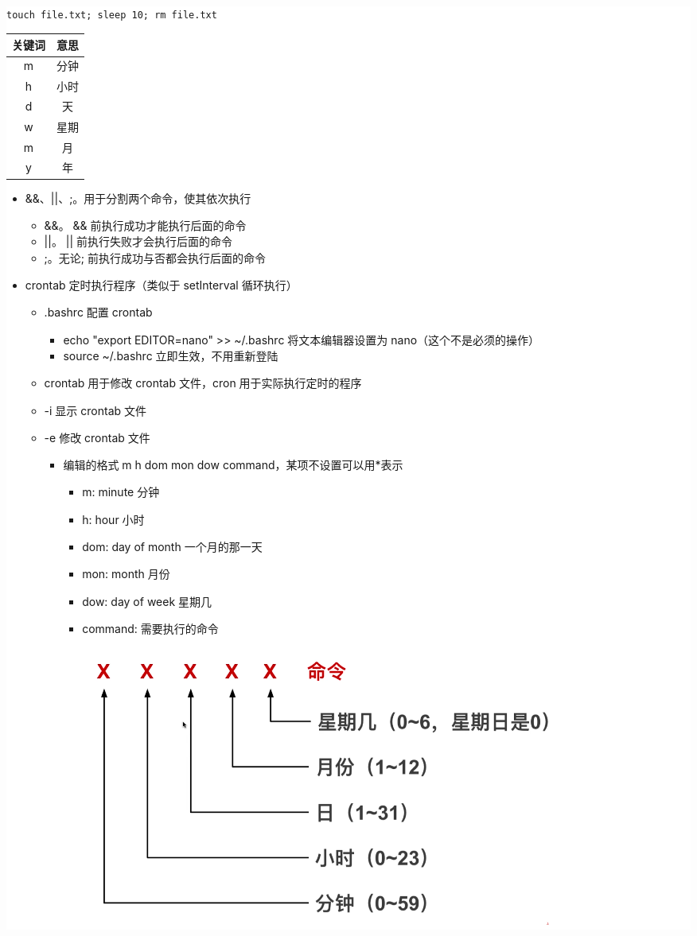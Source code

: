   ```
  touch file.txt; sleep 10; rm file.txt
  ```

  | 关键词 | 意思 |
  | :----: | :--: |
  |   m    | 分钟 |
  |   h    | 小时 |
  |   d    |  天  |
  |   w    | 星期 |
  |   m    |  月  |
  |   y    |  年  |

  - &&、||、;。用于分割两个命令，使其依次执行
    - &&。 && 前执行成功才能执行后面的命令
    - ||。 || 前执行失败才会执行后面的命令
    - ;。无论; 前执行成功与否都会执行后面的命令

- crontab 定时执行程序（类似于 setInterval 循环执行）

  - .bashrc 配置 crontab
    - echo "export EDITOR=nano" >> ~/.bashrc 将文本编辑器设置为 nano（这个不是必须的操作）
    - source ~/.bashrc 立即生效，不用重新登陆
  - crontab 用于修改 crontab 文件，cron 用于实际执行定时的程序
  - -i 显示 crontab 文件
  - -e 修改 crontab 文件

    - 编辑的格式 m h dom mon dow command，某项不设置可以用\*表示

      - m: minute 分钟
      - h: hour 小时
      - dom: day of month 一个月的那一天
      - mon: month 月份
      - dow: day of week 星期几
      - command: 需要执行的命令

        ![任务流转流程图](../imgs/crontab.jpg)